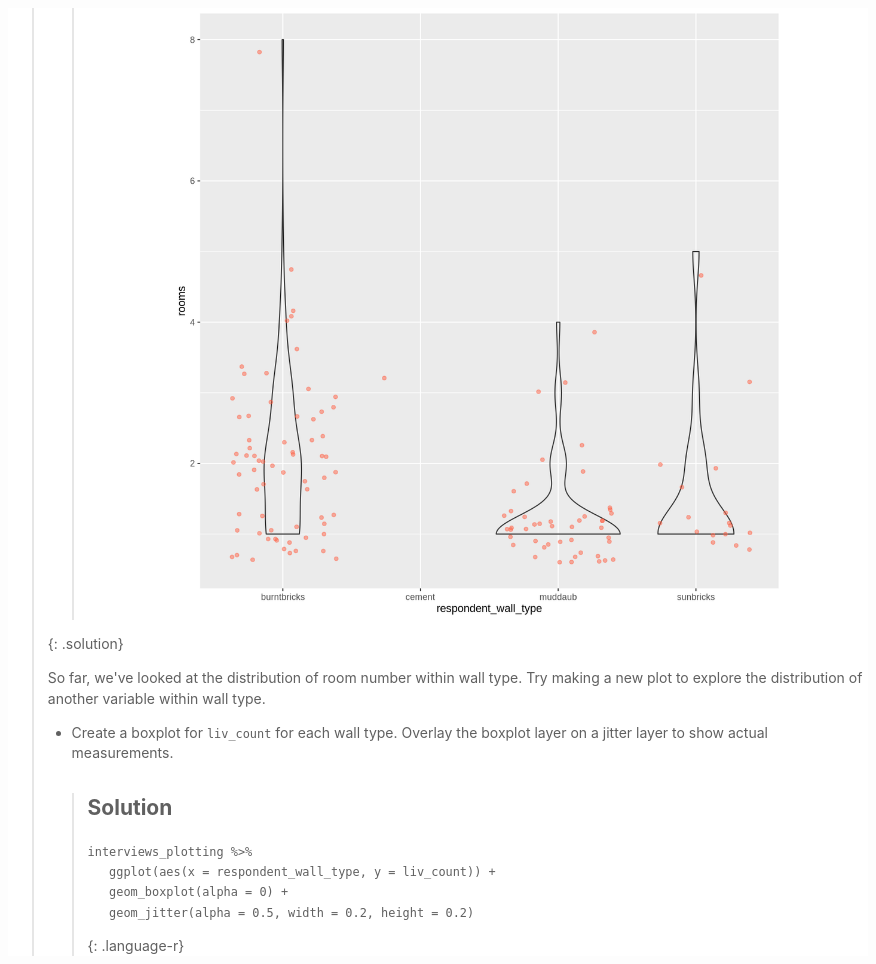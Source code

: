 > > <img src="../fig/rmd-04-violin-plot-1.png" title="plot of chunk violin-plot" alt="plot of chunk violin-plot" width="612" style="display: block; margin: auto;" />
> {: .solution}
>
> So far, we've looked at the distribution of room number within wall type. Try
> making a new plot to explore the distribution of another variable within wall
> type.
>
> - Create a boxplot for `liv_count` for each wall type. Overlay the boxplot
>   layer on a jitter layer to show actual measurements.
>
> > ## Solution
> > 
> > ~~~
> > interviews_plotting %>%
> >    ggplot(aes(x = respondent_wall_type, y = liv_count)) +
> >    geom_boxplot(alpha = 0) +
> >    geom_jitter(alpha = 0.5, width = 0.2, height = 0.2)
> > ~~~
> > {: .language-r}
> > 